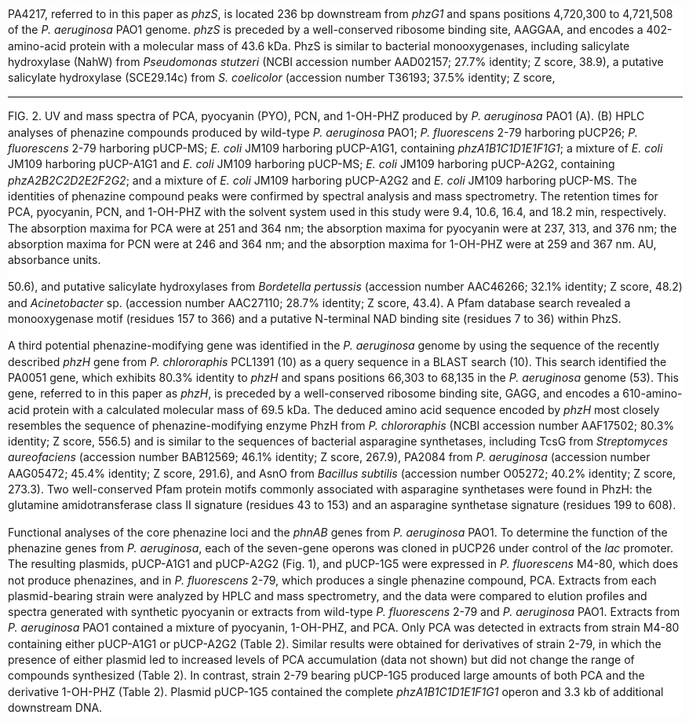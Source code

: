 PA4217, referred to in this paper as *phzS*, is located 236 bp downstream from *phzG1* and spans positions 4,720,300 to 4,721,508 of the *P. aeruginosa* PAO1 genome. *phzS* is preceded by a well-conserved ribosome binding site, AAGGAA, and encodes a 402-amino-acid protein with a molecular mass of 43.6 kDa. PhzS is similar to bacterial monooxygenases, including salicylate hydroxylase (NahW) from *Pseudomonas stutzeri* (NCBI accession number AAD02157; 27.7% identity; Z score, 38.9), a putative salicylate hydroxylase (SCE29.14c) from *S. coelicolor* (accession number T36193; 37.5% identity; Z score,

---

FIG. 2. UV and mass spectra of PCA, pyocyanin (PYO), PCN, and 1-OH-PHZ produced by *P. aeruginosa* PAO1 (A). (B) HPLC analyses of phenazine compounds produced by wild-type *P. aeruginosa* PAO1; *P. fluorescens* 2-79 harboring pUCP26; *P. fluorescens* 2-79 harboring pUCP-MS; *E. coli* JM109 harboring pUCP-A1G1, containing *phzA1B1C1D1E1F1G1*; a mixture of *E. coli* JM109 harboring pUCP-A1G1 and *E. coli* JM109 harboring pUCP-MS; *E. coli* JM109 harboring pUCP-A2G2, containing *phzA2B2C2D2E2F2G2*; and a mixture of *E. coli* JM109 harboring pUCP-A2G2 and *E. coli* JM109 harboring pUCP-MS. The identities of phenazine compound peaks were confirmed by spectral analysis and mass spectrometry. The retention times for PCA, pyocyanin, PCN, and 1-OH-PHZ with the solvent system used in this study were 9.4, 10.6, 16.4, and 18.2 min, respectively. The absorption maxima for PCA were at 251 and 364 nm; the absorption maxima for pyocyanin were at 237, 313, and 376 nm; the absorption maxima for PCN were at 246 and 364 nm; and the absorption maxima for 1-OH-PHZ were at 259 and 367 nm. AU, absorbance units.

50.6), and putative salicylate hydroxylases from *Bordetella pertussis* (accession number AAC46266; 32.1% identity; Z score, 48.2) and *Acinetobacter* sp. (accession number AAC27110; 28.7% identity; Z score, 43.4). A Pfam database search revealed a monooxygenase motif (residues 157 to 366) and a putative N-terminal NAD binding site (residues 7 to 36) within PhzS.

A third potential phenazine-modifying gene was identified in the *P. aeruginosa* genome by using the sequence of the recently described *phzH* gene from *P. chlororaphis* PCL1391 (10) as a query sequence in a BLAST search (10). This search identified the PA0051 gene, which exhibits 80.3% identity to *phzH* and spans positions 66,303 to 68,135 in the *P. aeruginosa* genome (53). This gene, referred to in this paper as *phzH*, is preceded by a well-conserved ribosome binding site, GAGG, and encodes a 610-amino-acid protein with a calculated molecular mass of 69.5 kDa. The deduced amino acid sequence encoded by *phzH* most closely resembles the sequence of phenazine-modifying enzyme PhzH from *P. chlororaphis* (NCBI accession number AAF17502; 80.3% identity; Z score, 556.5) and is similar to the sequences of bacterial asparagine synthetases, including TcsG from *Streptomyces aureofaciens* (accession number BAB12569; 46.1% identity; Z score, 267.9), PA2084 from *P. aeruginosa* (accession number AAG05472; 45.4% identity; Z score, 291.6), and AsnO from *Bacillus subtilis* (accession number O05272; 40.2% identity; Z score, 273.3). Two well-conserved Pfam protein motifs commonly associated with asparagine synthetases were found in PhzH: the glutamine amidotransferase class II signature (residues 43 to 153) and an asparagine synthetase signature (residues 199 to 608).

Functional analyses of the core phenazine loci and the *phnAB* genes from *P. aeruginosa* PAO1. To determine the function of the phenazine genes from *P. aeruginosa*, each of the seven-gene operons was cloned in pUCP26 under control of the *lac* promoter. The resulting plasmids, pUCP-A1G1 and pUCP-A2G2 (Fig. 1), and pUCP-1G5 were expressed in *P. fluorescens* M4-80, which does not produce phenazines, and in *P. fluorescens* 2-79, which produces a single phenazine compound, PCA. Extracts from each plasmid-bearing strain were analyzed by HPLC and mass spectrometry, and the data were compared to elution profiles and spectra generated with synthetic pyocyanin or extracts from wild-type *P. fluorescens* 2-79 and *P. aeruginosa* PAO1. Extracts from *P. aeruginosa* PAO1 contained a mixture of pyocyanin, 1-OH-PHZ, and PCA. Only PCA was detected in extracts from strain M4-80 containing either pUCP-A1G1 or pUCP-A2G2 (Table 2). Similar results were obtained for derivatives of strain 2-79, in which the presence of either plasmid led to increased levels of PCA accumulation (data not shown) but did not change the range of compounds synthesized (Table 2). In contrast, strain 2-79 bearing pUCP-1G5 produced large amounts of both PCA and the derivative 1-OH-PHZ (Table 2). Plasmid pUCP-1G5 contained the complete *phzA1B1C1D1E1F1G1* operon and 3.3 kb of additional downstream DNA.
